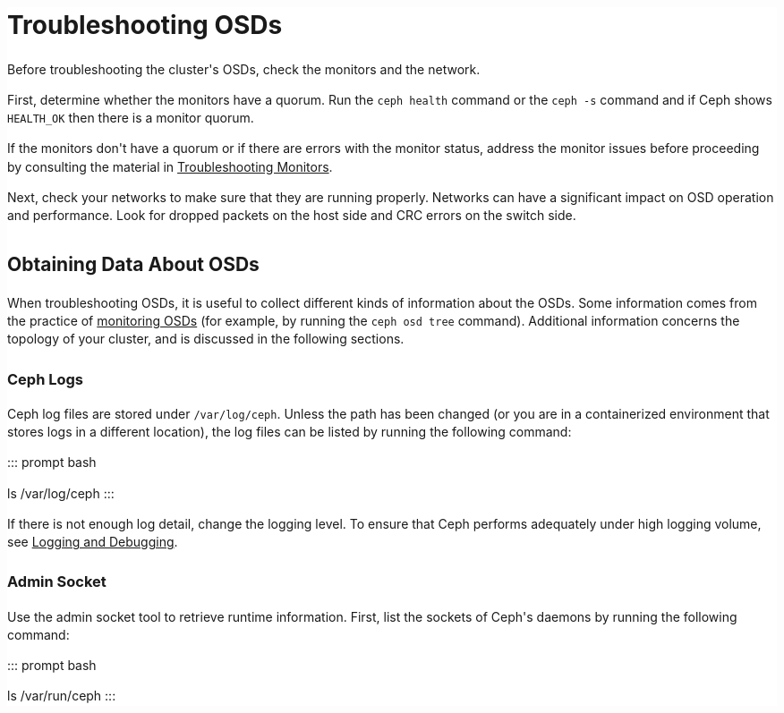 # Troubleshooting OSDs

Before troubleshooting the cluster\'s OSDs, check the monitors and the
network.

First, determine whether the monitors have a quorum. Run the
`ceph health` command or the `ceph -s` command and if Ceph shows
`HEALTH_OK` then there is a monitor quorum.

If the monitors don\'t have a quorum or if there are errors with the
monitor status, address the monitor issues before proceeding by
consulting the material in [Troubleshooting
Monitors](../troubleshooting-mon).

Next, check your networks to make sure that they are running properly.
Networks can have a significant impact on OSD operation and performance.
Look for dropped packets on the host side and CRC errors on the switch
side.

## Obtaining Data About OSDs

When troubleshooting OSDs, it is useful to collect different kinds of
information about the OSDs. Some information comes from the practice of
[monitoring OSDs](../../operations/monitoring-osd-pg/#monitoring-osds)
(for example, by running the `ceph osd tree` command). Additional
information concerns the topology of your cluster, and is discussed in
the following sections.

### Ceph Logs

Ceph log files are stored under `/var/log/ceph`. Unless the path has
been changed (or you are in a containerized environment that stores logs
in a different location), the log files can be listed by running the
following command:

::: prompt
bash

ls /var/log/ceph
:::

If there is not enough log detail, change the logging level. To ensure
that Ceph performs adequately under high logging volume, see [Logging
and Debugging](../log-and-debug).

### Admin Socket

Use the admin socket tool to retrieve runtime information. First, list
the sockets of Ceph\'s daemons by running the following command:

::: prompt
bash

ls /var/run/ceph
:::
